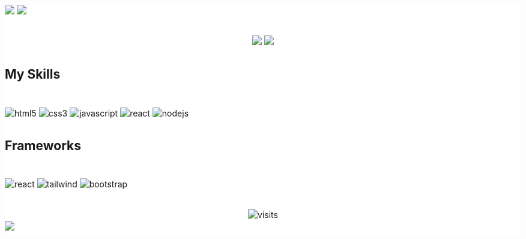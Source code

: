 <img width=100% src="https://capsule-render.vercel.app/api?type=waving&color=0:9F0D7F,100:241468&height=120&section=header" />

<img src="https://readme-typing-svg.demolab.com?font=time+new+roman&size=35&pause=1000&color=EA1179&center=true&width=1000&lines=Hello%2C+my+name+is+Ema%C3%BAs+Leonardo;I'm+22+year+old;I+studying+Front-End;Welcome+to+my+profile" />

##

<div align="center">
 <img height="180em" src="https://github-readme-stats.vercel.app/api?username=Emaus-Leonardo&show_icons=true&theme=synthwave" />
 <img height="180em" src="https://github-readme-stats.vercel.app/api/top-langs/?username=Emaus-Leonardo&layout=compact&theme=synthwave" />
</div>

## My Skills

<div style="display: inline_block"><br>
    <img align="center" alt="html5" height="40" width="40" src="(https://github.com/Emaus-Leonardo/Emaus-Leonardo/assets/126693677/6f95c236-6464-4365-adac-f2134d907bc0">
    <img align="center" alt="css3" height="40" width="40" src="https://github.com/Emaus-Leonardo/Emaus-Leonardo/assets/126693677/644a0e70-7de1-45b8-af86-8bb63a74efcc">
    <img align="center" alt="javascript" height="40" width="40" src="https://github.com/Emaus-Leonardo/Emaus-Leonardo/assets/126693677/1af7a584-1639-4fc6-8672-06962287b0fe">
    <img align="center" alt="react" height="40" width="40" src="https://github.com/Emaus-Leonardo/Emaus-Leonardo/assets/126693677/49ff0060-a2e9-4de9-b09c-ee13c42eba0a">
    <img align="center" alt="nodejs" height="40" width="40" src="https://github.com/Emaus-Leonardo/Emaus-Leonardo/assets/126693677/717ccae0-eaf7-4661-9fbc-72689686d8aa">
</div>

## Frameworks

<div style="display: inline_block"><br>
      <img align="center" alt="react" height="40" width="40" src="https://github.com/Emaus-Leonardo/Emaus-Leonardo/assets/126693677/6fa8d93c-6141-465c-a5a9-673a0777d67d">
      <img align="center" alt="tailwind" height="40" width="40" src="https://github.com/Emaus-Leonardo/Emaus-Leonardo/assets/126693677/0df4a86f-83dd-4376-a4fd-7d72eee7a5ef">
      <img align="center" alt="bootstrap" height="40" width="40" src="https://github.com/Emaus-Leonardo/Emaus-Leonardo/assets/126693677/11d85d3b-553a-480d-abdd-4d763a396706">
</div>

##

<div align="center">
     <img align="center" src="https://visit-counter.vercel.app/counter.png?page=https%3A%2F%2Fgithub.com%2FEmaus-Leonardo&s=40&c=650f59&bg=00000000&no=2&ff=digi&tb=Visitors+%3A+&ta=" alt="visits">
</div>

<img width=100% src="https://capsule-render.vercel.app/api?type=waving&color=0:9F0D7F,100:241468&height=120&section=footer" />

